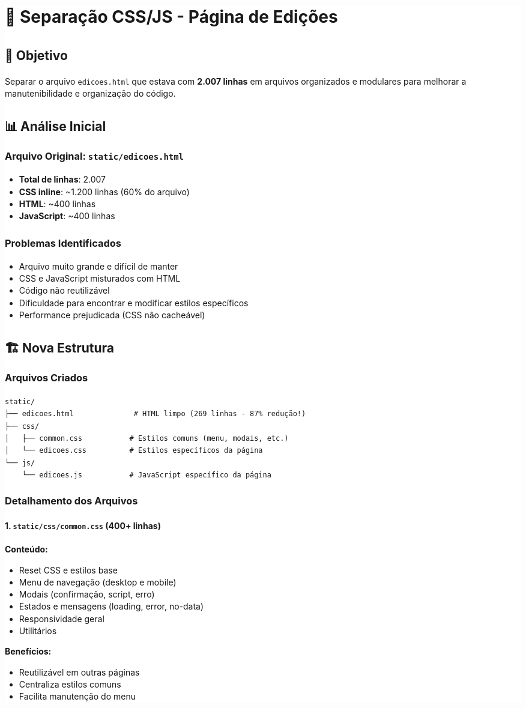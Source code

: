 # 📁 Separação CSS/JS - Página de Edições

## 🎯 Objetivo

Separar o arquivo `edicoes.html` que estava com **2.007 linhas** em arquivos organizados e modulares para melhorar a manutenibilidade e organização do código.

## 📊 Análise Inicial

### Arquivo Original: `static/edicoes.html`
- **Total de linhas**: 2.007
- **CSS inline**: ~1.200 linhas (60% do arquivo)
- **HTML**: ~400 linhas
- **JavaScript**: ~400 linhas

### Problemas Identificados
- Arquivo muito grande e difícil de manter
- CSS e JavaScript misturados com HTML
- Código não reutilizável
- Dificuldade para encontrar e modificar estilos específicos
- Performance prejudicada (CSS não cacheável)

## 🏗️ Nova Estrutura

### Arquivos Criados

```
static/
├── edicoes.html              # HTML limpo (269 linhas - 87% redução!)
├── css/
│   ├── common.css           # Estilos comuns (menu, modais, etc.)
│   └── edicoes.css          # Estilos específicos da página
└── js/
    └── edicoes.js           # JavaScript específico da página
```

### Detalhamento dos Arquivos

#### 1. `static/css/common.css` (400+ linhas)
**Conteúdo:**
- Reset CSS e estilos base
- Menu de navegação (desktop e mobile)
- Modais (confirmação, script, erro)
- Estados e mensagens (loading, error, no-data)
- Responsividade geral
- Utilitários

**Benefícios:**
- Reutilizável em outras páginas
- Centraliza estilos comuns
- Facilita manutenção do menu
